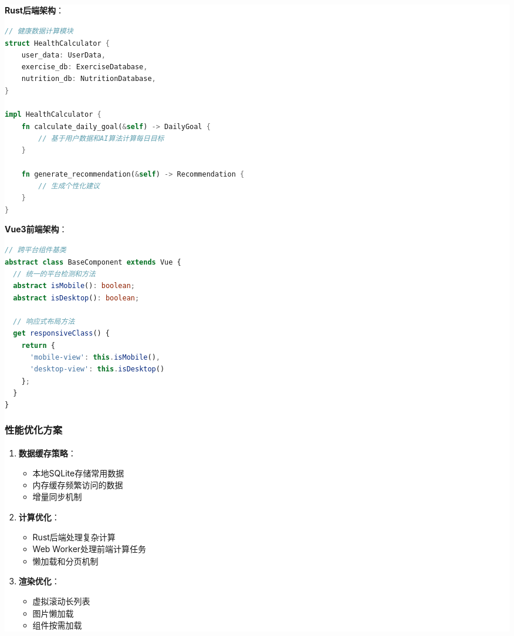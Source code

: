 **Rust后端架构**：
```rust
// 健康数据计算模块
struct HealthCalculator {
    user_data: UserData,
    exercise_db: ExerciseDatabase,
    nutrition_db: NutritionDatabase,
}

impl HealthCalculator {
    fn calculate_daily_goal(&self) -> DailyGoal {
        // 基于用户数据和AI算法计算每日目标
    }
    
    fn generate_recommendation(&self) -> Recommendation {
        // 生成个性化建议
    }
}
```

**Vue3前端架构**：
```typescript
// 跨平台组件基类
abstract class BaseComponent extends Vue {
  // 统一的平台检测和方法
  abstract isMobile(): boolean;
  abstract isDesktop(): boolean;
  
  // 响应式布局方法
  get responsiveClass() {
    return {
      'mobile-view': this.isMobile(),
      'desktop-view': this.isDesktop()
    };
  }
}
```

### 性能优化方案

1. **数据缓存策略**：
   - 本地SQLite存储常用数据
   - 内存缓存频繁访问的数据
   - 增量同步机制

2. **计算优化**：
   - Rust后端处理复杂计算
   - Web Worker处理前端计算任务
   - 懒加载和分页机制

3. **渲染优化**：
   - 虚拟滚动长列表
   - 图片懒加载
   - 组件按需加载
